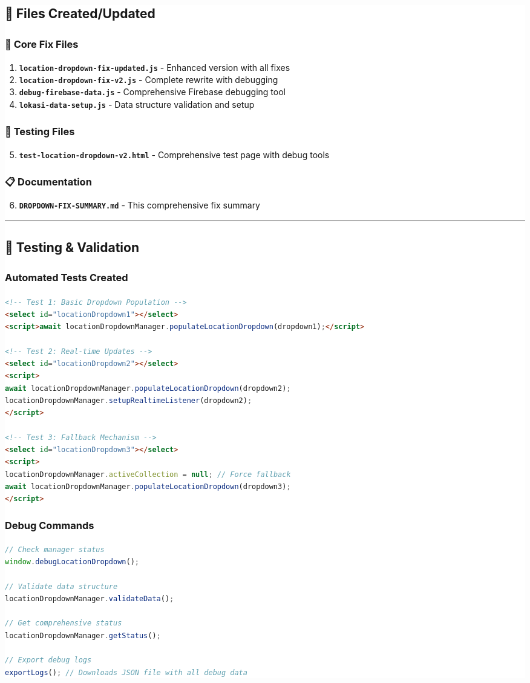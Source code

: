 
## 📁 **Files Created/Updated**

### 🔧 **Core Fix Files**
1. **`location-dropdown-fix-updated.js`** - Enhanced version with all fixes
2. **`location-dropdown-fix-v2.js`** - Complete rewrite with debugging
3. **`debug-firebase-data.js`** - Comprehensive Firebase debugging tool
4. **`lokasi-data-setup.js`** - Data structure validation and setup

### 🧪 **Testing Files**
5. **`test-location-dropdown-v2.html`** - Comprehensive test page with debug tools

### 📋 **Documentation**
6. **`DROPDOWN-FIX-SUMMARY.md`** - This comprehensive fix summary

---

## 🧪 **Testing & Validation**

### **Automated Tests Created**

```html
<!-- Test 1: Basic Dropdown Population -->
<select id="locationDropdown1"></select>
<script>await locationDropdownManager.populateLocationDropdown(dropdown1);</script>

<!-- Test 2: Real-time Updates -->
<select id="locationDropdown2"></select>
<script>
await locationDropdownManager.populateLocationDropdown(dropdown2);
locationDropdownManager.setupRealtimeListener(dropdown2);
</script>

<!-- Test 3: Fallback Mechanism -->
<select id="locationDropdown3"></select>
<script>
locationDropdownManager.activeCollection = null; // Force fallback
await locationDropdownManager.populateLocationDropdown(dropdown3);
</script>
```

### **Debug Commands**

```javascript
// Check manager status
window.debugLocationDropdown();

// Validate data structure
locationDropdownManager.validateData();

// Get comprehensive status
locationDropdownManager.getStatus();

// Export debug logs
exportLogs(); // Downloads JSON file with all debug data
```

